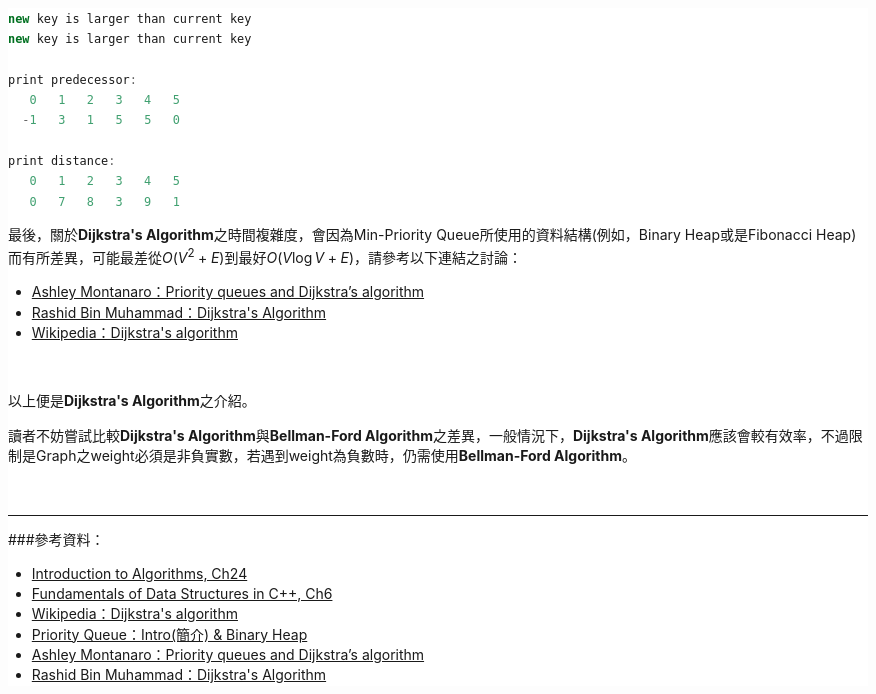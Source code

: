 ```cpp
new key is larger than current key
new key is larger than current key

print predecessor:
   0   1   2   3   4   5
  -1   3   1   5   5   0

print distance:
   0   1   2   3   4   5
   0   7   8   3   9   1
```





最後，關於**Dijkstra's Algorithm**之時間複雜度，會因為Min-Priority Queue所使用的資料結構(例如，Binary Heap或是Fibonacci Heap)而有所差異，可能最差從$O(V^2+E)$到最好$O(V\log V+E)$，請參考以下連結之討論：

* [Ashley Montanaro：Priority queues and Dijkstra’s algorithm](https://www.cs.bris.ac.uk/~montanar/teaching/dsa/dijkstra-handout.pdf)
* [Rashid Bin Muhammad：Dijkstra's Algorithm](http://www.personal.kent.edu/~rmuhamma/Algorithms/MyAlgorithms/GraphAlgor/dijkstraAlgor.htm)
* [Wikipedia：Dijkstra's algorithm](https://en.wikipedia.org/wiki/Dijkstra's_algorithm)





[f1]: https://github.com/alrightchiu/SecondRound/blob/master/content/Algorithms%20and%20Data%20Structures/Graph%20series/ShortestPath_fig/SingleSource_Dijkstra/f1.png?raw=true
[f2]: https://github.com/alrightchiu/SecondRound/blob/master/content/Algorithms%20and%20Data%20Structures/Graph%20series/ShortestPath_fig/SingleSource_Dijkstra/f2.png?raw=true
[f3]: https://github.com/alrightchiu/SecondRound/blob/master/content/Algorithms%20and%20Data%20Structures/Graph%20series/ShortestPath_fig/SingleSource_Dijkstra/f3.png?raw=true
[f4]: https://github.com/alrightchiu/SecondRound/blob/master/content/Algorithms%20and%20Data%20Structures/Graph%20series/ShortestPath_fig/SingleSource_Dijkstra/f4.png?raw=true
[f5]: https://github.com/alrightchiu/SecondRound/blob/master/content/Algorithms%20and%20Data%20Structures/Graph%20series/ShortestPath_fig/SingleSource_Dijkstra/f5.png?raw=true
[f6]: https://github.com/alrightchiu/SecondRound/blob/master/content/Algorithms%20and%20Data%20Structures/Graph%20series/ShortestPath_fig/SingleSource_Dijkstra/f6.png?raw=true
[f7]: https://github.com/alrightchiu/SecondRound/blob/master/content/Algorithms%20and%20Data%20Structures/Graph%20series/ShortestPath_fig/SingleSource_Dijkstra/f7.png?raw=true
[f8]: https://github.com/alrightchiu/SecondRound/blob/master/content/Algorithms%20and%20Data%20Structures/Graph%20series/ShortestPath_fig/SingleSource_Dijkstra/f8.png?raw=true
[f9]: https://github.com/alrightchiu/SecondRound/blob/master/content/Algorithms%20and%20Data%20Structures/Graph%20series/ShortestPath_fig/SingleSource_Dijkstra/f9.png?raw=true
[f10]: https://github.com/alrightchiu/SecondRound/blob/master/content/Algorithms%20and%20Data%20Structures/Graph%20series/ShortestPath_fig/SingleSource_Dijkstra/f10.png?raw=true
[f11]: https://github.com/alrightchiu/SecondRound/blob/master/content/Algorithms%20and%20Data%20Structures/Graph%20series/ShortestPath_fig/SingleSource_Dijkstra/f11.png?raw=true
[f12]: https://github.com/alrightchiu/SecondRound/blob/master/content/Algorithms%20and%20Data%20Structures/Graph%20series/ShortestPath_fig/SingleSource_Dijkstra/f12.png?raw=true
[f13]: https://github.com/alrightchiu/SecondRound/blob/master/content/Algorithms%20and%20Data%20Structures/Graph%20series/ShortestPath_fig/SingleSource_Dijkstra/f13.png?raw=true




</br>  

以上便是**Dijkstra's Algorithm**之介紹。  

讀者不妨嘗試比較**Dijkstra's Algorithm**與**Bellman-Ford Algorithm**之差異，一般情況下，**Dijkstra's Algorithm**應該會較有效率，不過限制是Graph之weight必須是非負實數，若遇到weight為負數時，仍需使用**Bellman-Ford Algorithm**。


</br>

***

<a name="ref"></a>

###參考資料：

* [Introduction to Algorithms, Ch24](http://www.amazon.com/Introduction-Algorithms-Edition-Thomas-Cormen/dp/0262033844) 
* [Fundamentals of Data Structures in C++, Ch6](http://www.amazon.com/Fundamentals-Data-Structures-Ellis-Horowitz/dp/0929306376)
* [Wikipedia：Dijkstra's algorithm](https://en.wikipedia.org/wiki/Dijkstra's_algorithm)
* [Priority Queue：Intro(簡介) & Binary Heap](http://alrightchiu.github.io/SecondRound/priority-queueintrojian-jie-binary-heap.html)
* [Ashley Montanaro：Priority queues and Dijkstra’s algorithm](https://www.cs.bris.ac.uk/~montanar/teaching/dsa/dijkstra-handout.pdf)
* [Rashid Bin Muhammad：Dijkstra's Algorithm](http://www.personal.kent.edu/~rmuhamma/Algorithms/MyAlgorithms/GraphAlgor/dijkstraAlgor.htm)

